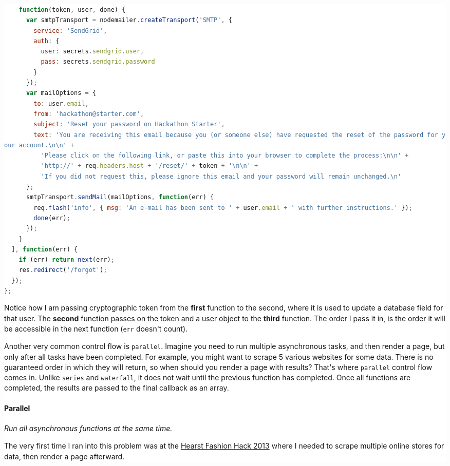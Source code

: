 ```javascript
    function(token, user, done) {
      var smtpTransport = nodemailer.createTransport('SMTP', {
        service: 'SendGrid',
        auth: {
          user: secrets.sendgrid.user,
          pass: secrets.sendgrid.password
        }
      });
      var mailOptions = {
        to: user.email,
        from: 'hackathon@starter.com',
        subject: 'Reset your password on Hackathon Starter',
        text: 'You are receiving this email because you (or someone else) have requested the reset of the password for your account.\n\n' +
          'Please click on the following link, or paste this into your browser to complete the process:\n\n' +
          'http://' + req.headers.host + '/reset/' + token + '\n\n' +
          'If you did not request this, please ignore this email and your password will remain unchanged.\n'
      };
      smtpTransport.sendMail(mailOptions, function(err) {
        req.flash('info', { msg: 'An e-mail has been sent to ' + user.email + ' with further instructions.' });
        done(err);
      });
    }
  ], function(err) {
    if (err) return next(err);
    res.redirect('/forgot');
  });
};
```

Notice how I am passing cryptographic token from the **first** function to the second,
where it is used to update a database field for that user. The **second** function
passes on the token and a user object to the **third** function. The order I pass it
in, is the order it will be accessible in the next function (`err` doesn't count).




Another very common control flow is `parallel`. Imagine you need to run multiple asynchronous tasks, and then render a page, but only after all tasks have been completed. For example, you might want to scrape 5 various websites for some data. There is no guaranteed order in which they will return, so when should you render a page with results? That's where `parallel` control flow comes in. Unlike `series` and `waterfall`, it does not wait until the previous function has completed. Once all functions are completed, the results are passed to the final callback as an array.

#### <i class="fa fa-code-fork text-danger"></i> Parallel

*Run all asynchronous functions at the same time.*

The very first time I ran into this problem was at the [Hearst Fashion Hack 2013](http://www.hearstfashionhack.com/)
where I needed to scrape multiple online stores for data, then render a page afterward.
